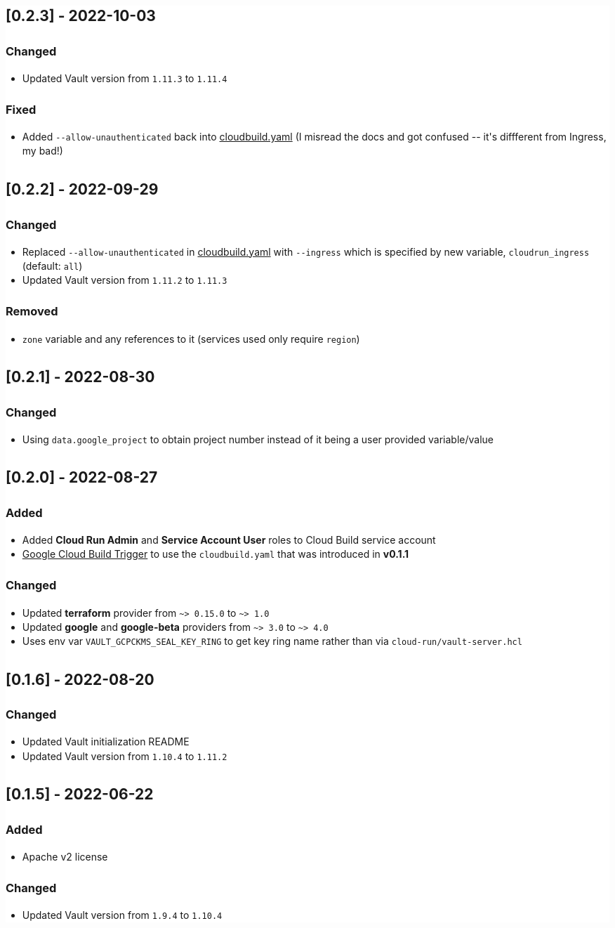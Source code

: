 ## [0.2.3] - 2022-10-03
### Changed
- Updated Vault version from `1.11.3` to `1.11.4`
### Fixed
- Added `--allow-unauthenticated` back into [cloudbuild.yaml](./cloudbuild.yaml) (I misread the docs and got confused -- it's diffferent from Ingress, my bad!)

## [0.2.2] - 2022-09-29
### Changed
- Replaced `--allow-unauthenticated` in [cloudbuild.yaml](./cloudbuild.yaml) with `--ingress` which is specified by new variable, `cloudrun_ingress` (default: `all`)
- Updated Vault version from `1.11.2` to `1.11.3`
### Removed
- `zone` variable and any references to it (services used only require `region`)

## [0.2.1] - 2022-08-30
### Changed
- Using `data.google_project` to obtain project number instead of it being a user provided variable/value

## [0.2.0] - 2022-08-27
### Added
- Added **Cloud Run Admin** and **Service Account User** roles to Cloud Build service account
- [Google Cloud Build Trigger](https://cloud.google.com/build/docs/triggers) to use the `cloudbuild.yaml` that was introduced in **v0.1.1**
### Changed
- Updated **terraform** provider from `~> 0.15.0` to `~> 1.0`
- Updated **google** and **google-beta** providers from `~> 3.0` to `~> 4.0`
- Uses env var `VAULT_GCPCKMS_SEAL_KEY_RING` to get key ring name rather than via `cloud-run/vault-server.hcl`

## [0.1.6] - 2022-08-20
### Changed
- Updated Vault initialization README
- Updated Vault version from `1.10.4` to `1.11.2`

## [0.1.5] - 2022-06-22
### Added
- Apache v2 license
### Changed
- Updated Vault version from `1.9.4` to `1.10.4`

